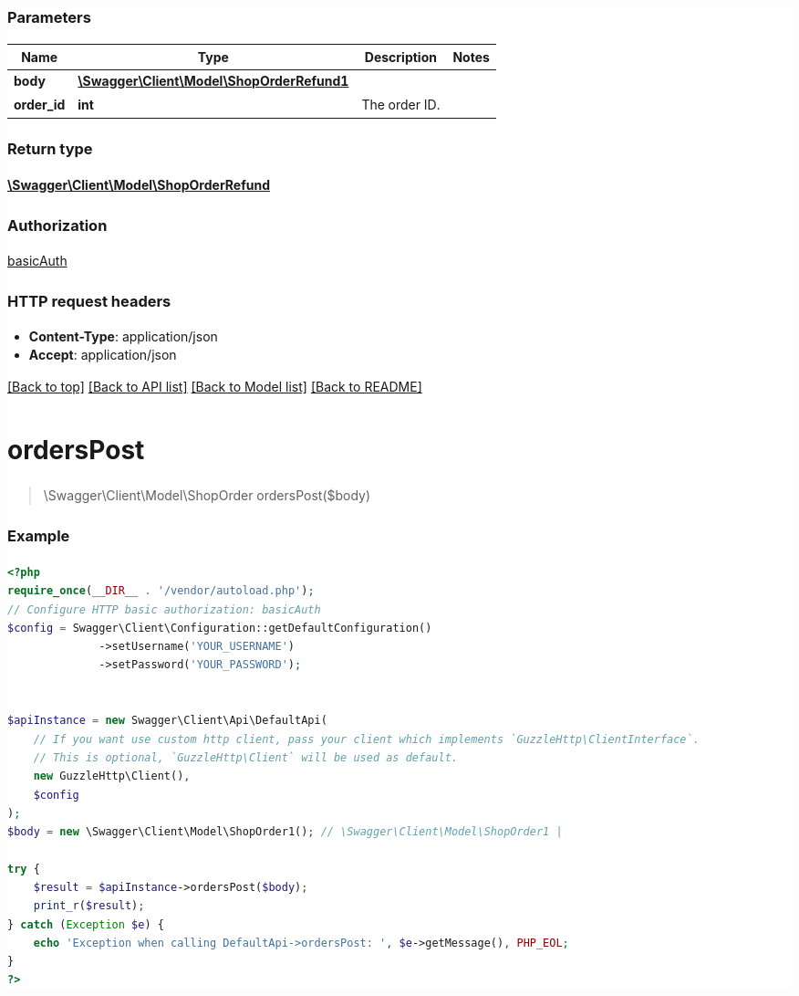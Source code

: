 ### Parameters

Name | Type | Description  | Notes
------------- | ------------- | ------------- | -------------
 **body** | [**\Swagger\Client\Model\ShopOrderRefund1**](../Model/ShopOrderRefund1.md)|  |
 **order_id** | **int**| The order ID. |

### Return type

[**\Swagger\Client\Model\ShopOrderRefund**](../Model/ShopOrderRefund.md)

### Authorization

[basicAuth](../../README.md#basicAuth)

### HTTP request headers

 - **Content-Type**: application/json
 - **Accept**: application/json

[[Back to top]](#) [[Back to API list]](../../README.md#documentation-for-api-endpoints) [[Back to Model list]](../../README.md#documentation-for-models) [[Back to README]](../../README.md)

# **ordersPost**
> \Swagger\Client\Model\ShopOrder ordersPost($body)



### Example
```php
<?php
require_once(__DIR__ . '/vendor/autoload.php');
// Configure HTTP basic authorization: basicAuth
$config = Swagger\Client\Configuration::getDefaultConfiguration()
              ->setUsername('YOUR_USERNAME')
              ->setPassword('YOUR_PASSWORD');


$apiInstance = new Swagger\Client\Api\DefaultApi(
    // If you want use custom http client, pass your client which implements `GuzzleHttp\ClientInterface`.
    // This is optional, `GuzzleHttp\Client` will be used as default.
    new GuzzleHttp\Client(),
    $config
);
$body = new \Swagger\Client\Model\ShopOrder1(); // \Swagger\Client\Model\ShopOrder1 | 

try {
    $result = $apiInstance->ordersPost($body);
    print_r($result);
} catch (Exception $e) {
    echo 'Exception when calling DefaultApi->ordersPost: ', $e->getMessage(), PHP_EOL;
}
?>
```
